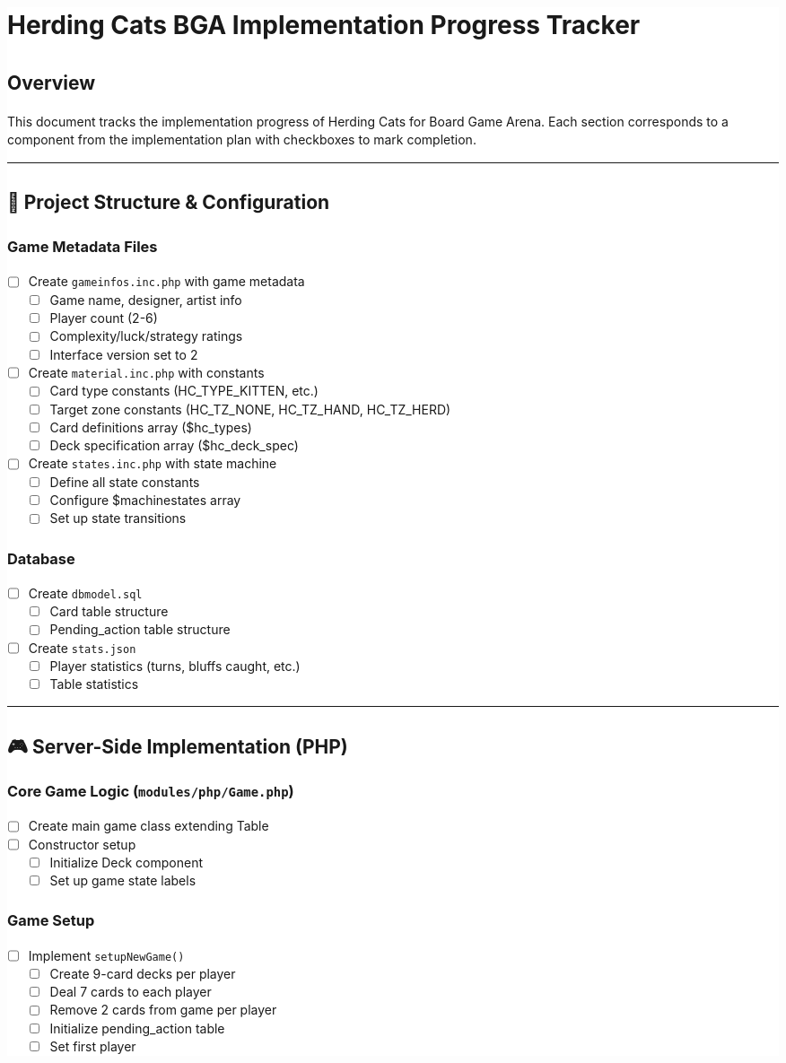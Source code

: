 # Herding Cats BGA Implementation Progress Tracker

## Overview
This document tracks the implementation progress of Herding Cats for Board Game Arena. Each section corresponds to a component from the implementation plan with checkboxes to mark completion.

---

## 📁 Project Structure & Configuration

### Game Metadata Files
- [ ] Create `gameinfos.inc.php` with game metadata
  - [ ] Game name, designer, artist info
  - [ ] Player count (2-6)
  - [ ] Complexity/luck/strategy ratings
  - [ ] Interface version set to 2
- [ ] Create `material.inc.php` with constants
  - [ ] Card type constants (HC_TYPE_KITTEN, etc.)
  - [ ] Target zone constants (HC_TZ_NONE, HC_TZ_HAND, HC_TZ_HERD)
  - [ ] Card definitions array ($hc_types)
  - [ ] Deck specification array ($hc_deck_spec)
- [ ] Create `states.inc.php` with state machine
  - [ ] Define all state constants
  - [ ] Configure $machinestates array
  - [ ] Set up state transitions

### Database
- [ ] Create `dbmodel.sql`
  - [ ] Card table structure
  - [ ] Pending_action table structure
- [ ] Create `stats.json`
  - [ ] Player statistics (turns, bluffs caught, etc.)
  - [ ] Table statistics

---

## 🎮 Server-Side Implementation (PHP)

### Core Game Logic (`modules/php/Game.php`)
- [ ] Create main game class extending Table
- [ ] Constructor setup
  - [ ] Initialize Deck component
  - [ ] Set up game state labels

### Game Setup
- [ ] Implement `setupNewGame()`
  - [ ] Create 9-card decks per player
  - [ ] Deal 7 cards to each player
  - [ ] Remove 2 cards from game per player
  - [ ] Initialize pending_action table
  - [ ] Set first player
